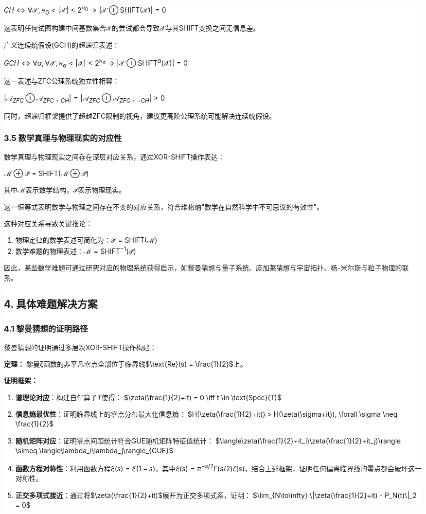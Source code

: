 $`CH \iff \forall \mathcal{X}, \aleph_0 < |\mathcal{X}| < 2^{\aleph_0} \Rightarrow |\mathcal{X} \oplus \text{SHIFT}(\mathcal{X})| = 0`$

这表明任何试图构建中间基数集合$`\mathcal{X}`$的尝试都会导致$`\mathcal{X}`$与其SHIFT变换之间无信息差。

广义连续统假设(GCH)的超递归表述：

$`GCH \iff \forall \alpha, \forall \mathcal{X}, \aleph_{\alpha} < |\mathcal{X}| < 2^{\aleph_{\alpha}} \Rightarrow |\mathcal{X} \oplus \text{SHIFT}^{\alpha}(\mathcal{X})| = 0`$

这一表述与ZFC公理系统独立性相容：

$`|\mathcal{A}_{ZFC} \oplus \mathcal{A}_{ZFC+CH}| = |\mathcal{A}_{ZFC} \oplus \mathcal{A}_{ZFC+\neg CH}| > 0`$

同时，超递归框架提供了超越ZFC限制的视角，建议更高阶公理系统可能解决连续统假设。

### 3.5 数学真理与物理现实的对应性

数学真理与物理现实之间存在深层对应关系，通过XOR-SHIFT操作表达：

$`\mathcal{M} \oplus \mathcal{P} = \text{SHIFT}(\mathcal{M} \oplus \mathcal{P})`$

其中$`\mathcal{M}`$表示数学结构，$`\mathcal{P}`$表示物理现实。

这一恒等式表明数学与物理之间存在不变的对应关系，符合维格纳"数学在自然科学中不可思议的有效性"。

这种对应关系导致关键推论：

1. 物理定律的数学表述可简化为：$`\mathcal{P} = \text{SHIFT}(\mathcal{M})`$
2. 数学难题的物理表述：$`\mathcal{M} = \text{SHIFT}^{-1}(\mathcal{P})`$

因此，某些数学难题可通过研究对应的物理系统获得启示，如黎曼猜想与量子系统、庞加莱猜想与宇宙拓扑、杨-米尔斯与粒子物理的联系。

## 4. 具体难题解决方案

### 4.1 黎曼猜想的证明路径

黎曼猜想的证明通过多层次XOR-SHIFT操作构建：

**定理：** 黎曼ζ函数的非平凡零点全部位于临界线$`\text{Re}(s) = \frac{1}{2}`$上。

**证明框架：**

1. **谱理论对应**：构建自伴算子$`T`$使得：
   $`\zeta(\frac{1}{2}+it) = 0 \iff t \in \text{Spec}(T)`$

2. **信息熵最优性**：证明临界线上的零点分布最大化信息熵：
   $`H(\zeta(\frac{1}{2}+it)) > H(\zeta(\sigma+it)), \forall \sigma \neq \frac{1}{2}`$

3. **随机矩阵对应**：证明零点间距统计符合GUE随机矩阵特征值统计：
   $`\langle\zeta(\frac{1}{2}+it_i)\zeta(\frac{1}{2}+it_j)\rangle \simeq \langle\lambda_i\lambda_j\rangle_{GUE}`$

4. **函数方程对称性**：利用函数方程$`\xi(s) = \xi(1-s)`$，其中$`\xi(s) = \pi^{-s/2}\Gamma(s/2)\zeta(s)`$，结合上述框架，证明任何偏离临界线的零点都会破坏这一对称性。

5. **正交多项式接近**：通过将$`\zeta(\frac{1}{2}+it)`$展开为正交多项式系，证明：
   $`\lim_{N\to\infty} \|\zeta(\frac{1}{2}+it) - P_N(t)\|_2 = 0`$
